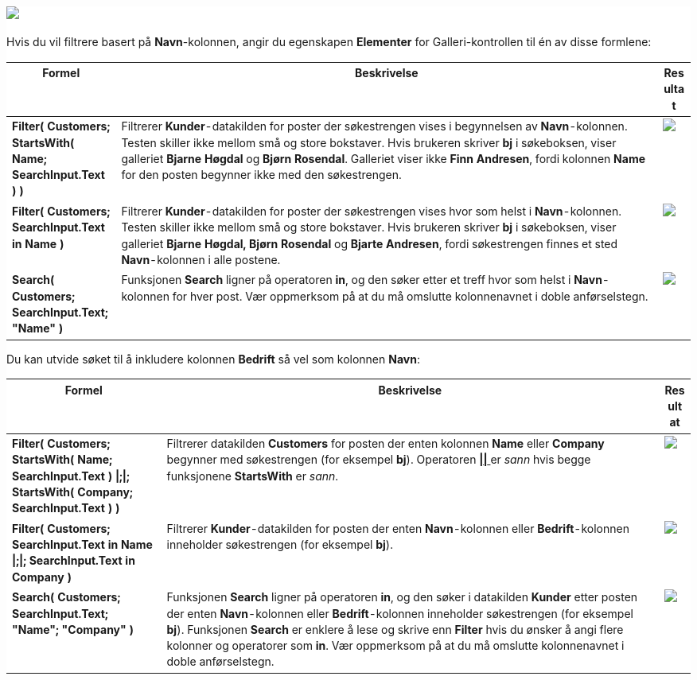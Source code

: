 ![](media/function-startswith/customers-ux-startswith-co.png)

Hvis du vil filtrere basert på **Navn**-kolonnen, angir du egenskapen **Elementer** for Galleri-kontrollen til én av disse formlene:

| Formel | Beskrivelse | Resultat |
| --- | --- | --- |
| **Filter( Customers; StartsWith( Name; SearchInput.Text ) )** |Filtrerer **Kunder**-datakilden for poster der søkestrengen vises i begynnelsen av **Navn**-kolonnen. Testen skiller ikke mellom små og store bokstaver. Hvis brukeren skriver **bj** i søkeboksen, viser galleriet **Bjarne Høgdal** og **Bjørn Rosendal**. Galleriet viser ikke **Finn Andresen**, fordi kolonnen **Name** for den posten begynner ikke med den søkestrengen. |<style> img { max-width: none } </style> ![](media/function-startswith/customers-name-co-startswith.png) |
| **Filter( Customers; SearchInput.Text in Name )** |Filtrerer **Kunder**-datakilden for poster der søkestrengen vises hvor som helst i **Navn**-kolonnen. Testen skiller ikke mellom små og store bokstaver. Hvis brukeren skriver **bj** i søkeboksen, viser galleriet **Bjarne Høgdal,** **Bjørn Rosendal** og **Bjarte Andresen**, fordi søkestrengen finnes et sted **Navn**-kolonnen i alle postene. |<style> img { max-width: none } </style> ![](media/function-startswith/customers-name-co-contains.png) |
| **Search( Customers; SearchInput.Text; "Name" )** |Funksjonen **Search** ligner på operatoren **in**, og den søker etter et treff hvor som helst i **Navn**-kolonnen for hver post. Vær oppmerksom på at du må omslutte kolonnenavnet i doble anførselstegn. |<style> img { max-width: none } </style> ![](media/function-startswith/customers-name-co-contains.png) |

Du kan utvide søket til å inkludere kolonnen **Bedrift** så vel som kolonnen **Navn**:

| Formel | Beskrivelse | Resultat |
| --- | --- | --- |
| **Filter( Customers; StartsWith( Name; SearchInput.Text ) &#124;;&#124;; StartsWith( Company; SearchInput.Text ) )** |Filtrerer datakilden **Customers** for posten der enten kolonnen **Name** eller **Company** begynner med søkestrengen (for eksempel **bj**).  Operatoren [ **&#124;&#124;** ](operators.md) er *sann* hvis begge funksjonene **StartsWith** er *sann*. |<style> img { max-width: none } </style> ![](media/function-startswith/customers-all-co-startswith.png) |
| **Filter( Customers; SearchInput.Text in Name &#124;;&#124;; SearchInput.Text in Company )** |Filtrerer **Kunder**-datakilden for posten der enten **Navn**-kolonnen eller **Bedrift**-kolonnen inneholder søkestrengen (for eksempel **bj**). |<style> img { max-width: none } </style> ![](media/function-startswith/customers-all-co-contains.png) |
| **Search( Customers; SearchInput.Text; "Name"; "Company" )** |Funksjonen **Search** ligner på operatoren **in**, og den søker i datakilden **Kunder** etter posten der enten **Navn**-kolonnen eller **Bedrift**-kolonnen inneholder søkestrengen (for eksempel **bj**). Funksjonen **Search** er enklere å lese og skrive enn **Filter** hvis du ønsker å angi flere kolonner og operatorer som **in**. Vær oppmerksom på at du må omslutte kolonnenavnet i doble anførselstegn. |<style> img { max-width: none } </style> ![](media/function-startswith/customers-all-co-contains.png) |

